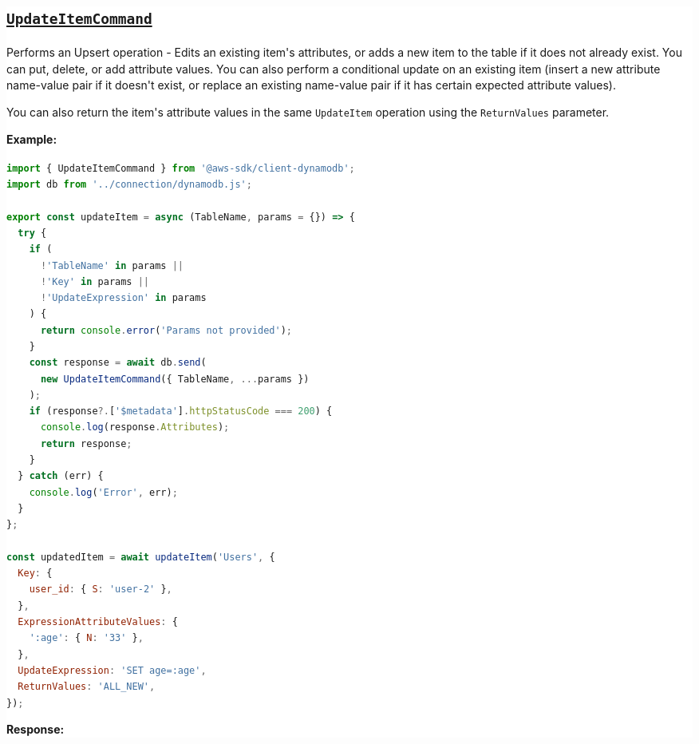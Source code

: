 
## [`UpdateItemCommand`](https://docs.aws.amazon.com/AWSJavaScriptSDK/v3/latest/clients/client-dynamodb/classes/updateitemcommand.html)

Performs an Upsert operation - Edits an existing item's attributes, or adds a new item to the table if it does not already exist. You can put, delete, or add attribute values. You can also perform a conditional update on an existing item (insert a new attribute name-value pair if it doesn't exist, or replace an existing name-value pair if it has certain expected attribute values).

You can also return the item's attribute values in the same `UpdateItem` operation using the `ReturnValues` parameter.

**Example:**

```js
import { UpdateItemCommand } from '@aws-sdk/client-dynamodb';
import db from '../connection/dynamodb.js';

export const updateItem = async (TableName, params = {}) => {
  try {
    if (
      !'TableName' in params ||
      !'Key' in params ||
      !'UpdateExpression' in params
    ) {
      return console.error('Params not provided');
    }
    const response = await db.send(
      new UpdateItemCommand({ TableName, ...params })
    );
    if (response?.['$metadata'].httpStatusCode === 200) {
      console.log(response.Attributes);
      return response;
    }
  } catch (err) {
    console.log('Error', err);
  }
};

const updatedItem = await updateItem('Users', {
  Key: {
    user_id: { S: 'user-2' },
  },
  ExpressionAttributeValues: {
    ':age': { N: '33' },
  },
  UpdateExpression: 'SET age=:age',
  ReturnValues: 'ALL_NEW',
});
```

**Response:**
